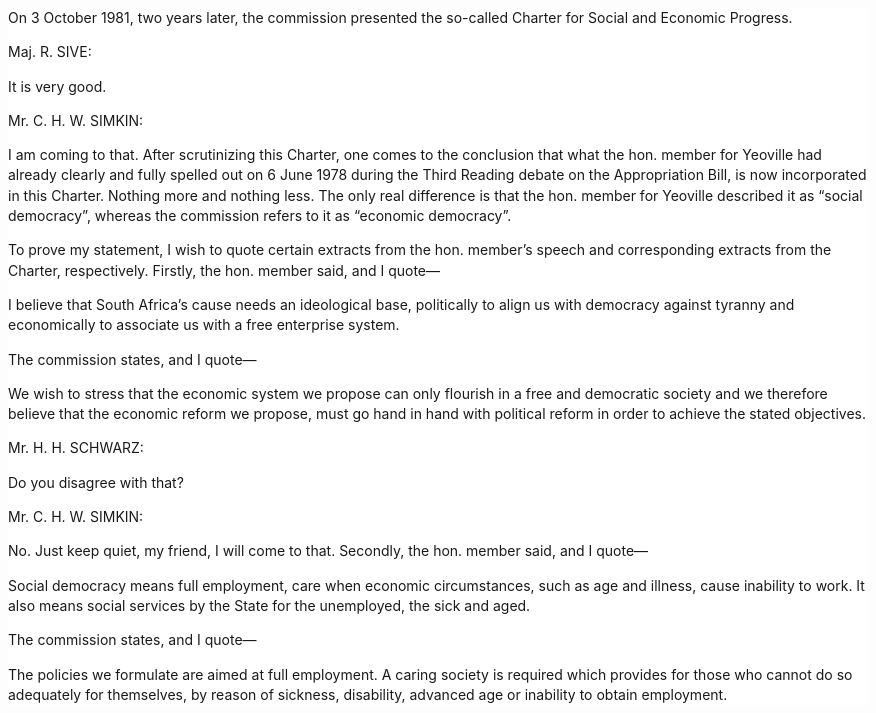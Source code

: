 <p>On 3 October 1981, two years later, the commission presented the so-called Charter for Social and Economic Progress.</p>

</speech>

<speech by="#sive">

<from>Maj. <person refersTo="hansard_za">R. SIVE</person>:</from>

<p>It is very good.</p>

</speech>

<speech by="#simkin">

<from>Mr. <person refersTo="hansard_za">C. H. W. SIMKIN</person>:</from>

<p>I am coming to that. After scrutinizing this Charter, one comes to the conclusion that what the hon. member for Yeoville had already clearly and fully spelled out on 6 June 1978 during the Third Reading debate on the Appropriation Bill, is now incorporated in this Charter. Nothing more and nothing less. The only real difference is that the hon. member for Yeoville described it as &#x201C;social democracy&#x201D;, whereas the commission refers to it as &#x201C;economic democracy&#x201D;.</p>

<p>To prove my statement, I wish to quote certain extracts from the hon. member&#x2019;s speech and corresponding extracts from the Charter, respectively. Firstly, the hon. member said, and I quote&#x2014;</p>

<block name="quote">I believe that South Africa&#x2019;s cause needs an ideological base, politically to align us with democracy against tyranny and economically to associate us with a free enterprise system.</block>

<p>The commission states, and I quote&#x2014;</p>

<block name="quote">We wish to stress that the economic system we propose can only flourish in a free and democratic society and we therefore believe that the economic reform we propose, must go hand in hand with political reform in order to achieve the stated objectives.</block>

</speech>

<speech by="#schwarz">

<from>Mr. <person refersTo="hansard_za">H. H. SCHWARZ</person>:</from>

<p>Do you disagree with that?</p>

</speech>

<speech by="#simkin">

<from>Mr. <person refersTo="hansard_za">C. H. W. SIMKIN</person>:</from>

<p>No. Just keep quiet, my friend, I will come to that. Secondly, the hon. member said, and I quote&#x2014;</p>

<block name="quote">Social democracy means full employment, care when economic circumstances, such as age and illness, cause inability to work. It also means social services by the State for the unemployed, the sick and aged.</block>

<p>The commission states, and I quote&#x2014;</p>

<block name="quote">The policies we formulate are aimed at full employment. A caring society is required which provides for those who cannot do so adequately for themselves, by reason of sickness, disability, advanced age or inability to obtain employment.</block>
